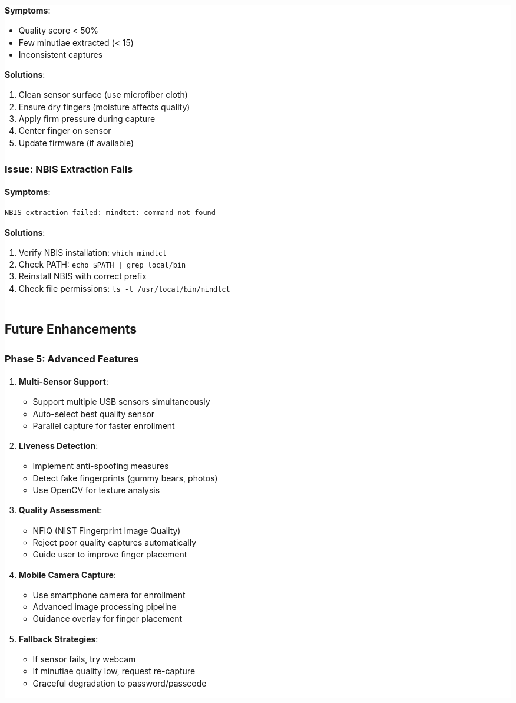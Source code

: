 **Symptoms**:
- Quality score < 50%
- Few minutiae extracted (< 15)
- Inconsistent captures

**Solutions**:
1. Clean sensor surface (use microfiber cloth)
2. Ensure dry fingers (moisture affects quality)
3. Apply firm pressure during capture
4. Center finger on sensor
5. Update firmware (if available)

### Issue: NBIS Extraction Fails

**Symptoms**:
```
NBIS extraction failed: mindtct: command not found
```

**Solutions**:
1. Verify NBIS installation: `which mindtct`
2. Check PATH: `echo $PATH | grep local/bin`
3. Reinstall NBIS with correct prefix
4. Check file permissions: `ls -l /usr/local/bin/mindtct`

---

## Future Enhancements

### Phase 5: Advanced Features

1. **Multi-Sensor Support**:
   - Support multiple USB sensors simultaneously
   - Auto-select best quality sensor
   - Parallel capture for faster enrollment

2. **Liveness Detection**:
   - Implement anti-spoofing measures
   - Detect fake fingerprints (gummy bears, photos)
   - Use OpenCV for texture analysis

3. **Quality Assessment**:
   - NFIQ (NIST Fingerprint Image Quality)
   - Reject poor quality captures automatically
   - Guide user to improve finger placement

4. **Mobile Camera Capture**:
   - Use smartphone camera for enrollment
   - Advanced image processing pipeline
   - Guidance overlay for finger placement

5. **Fallback Strategies**:
   - If sensor fails, try webcam
   - If minutiae quality low, request re-capture
   - Graceful degradation to password/passcode

---